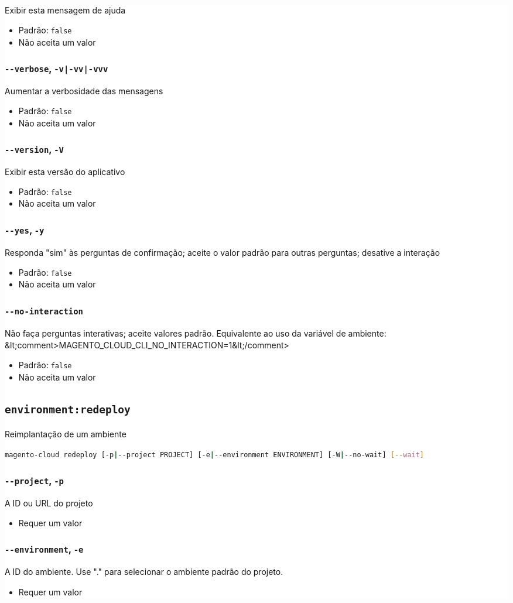 Exibir esta mensagem de ajuda

- Padrão: `false`
- Não aceita um valor

### `--verbose`, `-v|-vv|-vvv`

Aumentar a verbosidade das mensagens

- Padrão: `false`
- Não aceita um valor

### `--version`, `-V`

Exibir esta versão do aplicativo

- Padrão: `false`
- Não aceita um valor

### `--yes`, `-y`

Responda &quot;sim&quot; às perguntas de confirmação; aceite o valor padrão para outras perguntas; desative a interação

- Padrão: `false`
- Não aceita um valor

### `--no-interaction`

Não faça perguntas interativas; aceite valores padrão. Equivalente ao uso da variável de ambiente: \&lt;comment>MAGENTO_CLOUD_CLI_NO_INTERACTION=1\&lt;/comment>

- Padrão: `false`
- Não aceita um valor


## `environment:redeploy`

Reimplantação de um ambiente

```bash
magento-cloud redeploy [-p|--project PROJECT] [-e|--environment ENVIRONMENT] [-W|--no-wait] [--wait]
```

### `--project`, `-p`

A ID ou URL do projeto

- Requer um valor

### `--environment`, `-e`

A ID do ambiente. Use &quot;.&quot; para selecionar o ambiente padrão do projeto.

- Requer um valor
